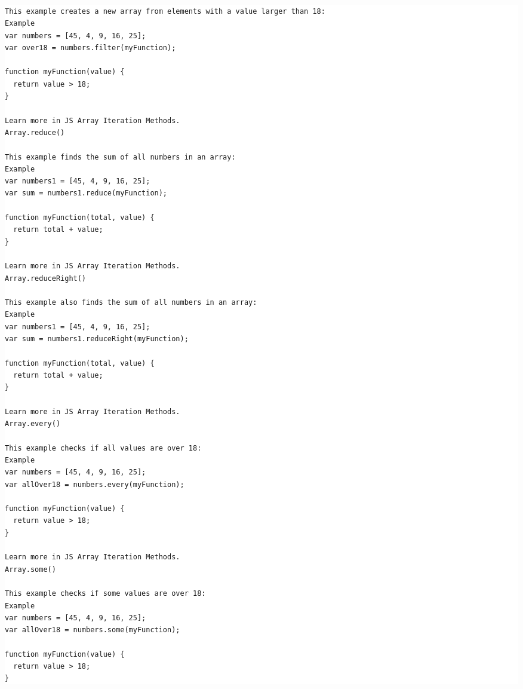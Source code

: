 	This example creates a new array from elements with a value larger than 18:
	Example
	var numbers = [45, 4, 9, 16, 25];
	var over18 = numbers.filter(myFunction);

	function myFunction(value) {
	  return value > 18;
	}

	Learn more in JS Array Iteration Methods.
	Array.reduce()

	This example finds the sum of all numbers in an array:
	Example
	var numbers1 = [45, 4, 9, 16, 25];
	var sum = numbers1.reduce(myFunction);

	function myFunction(total, value) {
	  return total + value;
	}

	Learn more in JS Array Iteration Methods.
	Array.reduceRight()

	This example also finds the sum of all numbers in an array:
	Example
	var numbers1 = [45, 4, 9, 16, 25];
	var sum = numbers1.reduceRight(myFunction);

	function myFunction(total, value) {
	  return total + value;
	}

	Learn more in JS Array Iteration Methods.
	Array.every()

	This example checks if all values are over 18:
	Example
	var numbers = [45, 4, 9, 16, 25];
	var allOver18 = numbers.every(myFunction);

	function myFunction(value) {
	  return value > 18;
	}

	Learn more in JS Array Iteration Methods.
	Array.some()

	This example checks if some values are over 18:
	Example
	var numbers = [45, 4, 9, 16, 25];
	var allOver18 = numbers.some(myFunction);

	function myFunction(value) {
	  return value > 18;
	}
